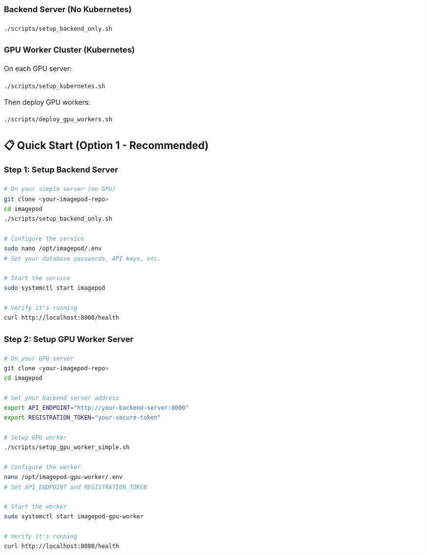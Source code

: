 ### **Backend Server (No Kubernetes)**
```bash
./scripts/setup_backend_only.sh
```

### **GPU Worker Cluster (Kubernetes)**
On each GPU server:
```bash
./scripts/setup_kubernetes.sh
```

Then deploy GPU workers:
```bash
./scripts/deploy_gpu_workers.sh
```

## 📋 **Quick Start (Option 1 - Recommended)**

### **Step 1: Setup Backend Server**

```bash
# On your simple server (no GPU)
git clone <your-imagepod-repo>
cd imagepod
./scripts/setup_backend_only.sh

# Configure the service
sudo nano /opt/imagepod/.env
# Set your database passwords, API keys, etc.

# Start the service
sudo systemctl start imagepod

# Verify it's running
curl http://localhost:8000/health
```

### **Step 2: Setup GPU Worker Server**

```bash
# On your GPU server
git clone <your-imagepod-repo>
cd imagepod

# Set your backend server address
export API_ENDPOINT="http://your-backend-server:8000"
export REGISTRATION_TOKEN="your-secure-token"

# Setup GPU worker
./scripts/setup_gpu_worker_simple.sh

# Configure the worker
nano /opt/imagepod-gpu-worker/.env
# Set API_ENDPOINT and REGISTRATION_TOKEN

# Start the worker
sudo systemctl start imagepod-gpu-worker

# Verify it's running
curl http://localhost:8080/health
```
